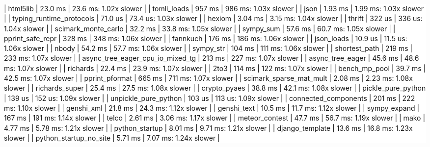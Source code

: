 | html5lib                         | 23.0 ms                                                  | 23.6 ms: 1.02x slower                                                   |
| tomli_loads                      | 957 ms                                                   | 986 ms: 1.03x slower                                                    |
| json                             | 1.93 ms                                                  | 1.99 ms: 1.03x slower                                                   |
| typing_runtime_protocols         | 71.0 us                                                  | 73.4 us: 1.03x slower                                                   |
| hexiom                           | 3.04 ms                                                  | 3.15 ms: 1.04x slower                                                   |
| thrift                           | 322 us                                                   | 336 us: 1.04x slower                                                    |
| scimark_monte_carlo              | 32.2 ms                                                  | 33.8 ms: 1.05x slower                                                   |
| sympy_sum                        | 57.6 ms                                                  | 60.7 ms: 1.05x slower                                                   |
| pprint_safe_repr                 | 328 ms                                                   | 348 ms: 1.06x slower                                                    |
| fannkuch                         | 176 ms                                                   | 186 ms: 1.06x slower                                                    |
| json_loads                       | 10.9 us                                                  | 11.5 us: 1.06x slower                                                   |
| nbody                            | 54.2 ms                                                  | 57.7 ms: 1.06x slower                                                   |
| sympy_str                        | 104 ms                                                   | 111 ms: 1.06x slower                                                    |
| shortest_path                    | 219 ms                                                   | 233 ms: 1.07x slower                                                    |
| async_tree_eager_cpu_io_mixed_tg | 213 ms                                                   | 227 ms: 1.07x slower                                                    |
| async_tree_eager                 | 45.6 ms                                                  | 48.6 ms: 1.07x slower                                                   |
| richards                         | 22.4 ms                                                  | 23.9 ms: 1.07x slower                                                   |
| 2to3                             | 114 ms                                                   | 122 ms: 1.07x slower                                                    |
| bench_mp_pool                    | 39.7 ms                                                  | 42.5 ms: 1.07x slower                                                   |
| pprint_pformat                   | 665 ms                                                   | 711 ms: 1.07x slower                                                    |
| scimark_sparse_mat_mult          | 2.08 ms                                                  | 2.23 ms: 1.08x slower                                                   |
| richards_super                   | 25.4 ms                                                  | 27.5 ms: 1.08x slower                                                   |
| crypto_pyaes                     | 38.8 ms                                                  | 42.1 ms: 1.08x slower                                                   |
| pickle_pure_python               | 139 us                                                   | 152 us: 1.09x slower                                                    |
| unpickle_pure_python             | 103 us                                                   | 113 us: 1.09x slower                                                    |
| connected_components             | 201 ms                                                   | 222 ms: 1.10x slower                                                    |
| genshi_xml                       | 21.8 ms                                                  | 24.3 ms: 1.12x slower                                                   |
| genshi_text                      | 10.5 ms                                                  | 11.7 ms: 1.12x slower                                                   |
| sympy_expand                     | 167 ms                                                   | 191 ms: 1.14x slower                                                    |
| telco                            | 2.61 ms                                                  | 3.06 ms: 1.17x slower                                                   |
| meteor_contest                   | 47.7 ms                                                  | 56.7 ms: 1.19x slower                                                   |
| mako                             | 4.77 ms                                                  | 5.78 ms: 1.21x slower                                                   |
| python_startup                   | 8.01 ms                                                  | 9.71 ms: 1.21x slower                                                   |
| django_template                  | 13.6 ms                                                  | 16.8 ms: 1.23x slower                                                   |
| python_startup_no_site           | 5.71 ms                                                  | 7.07 ms: 1.24x slower                                                   |